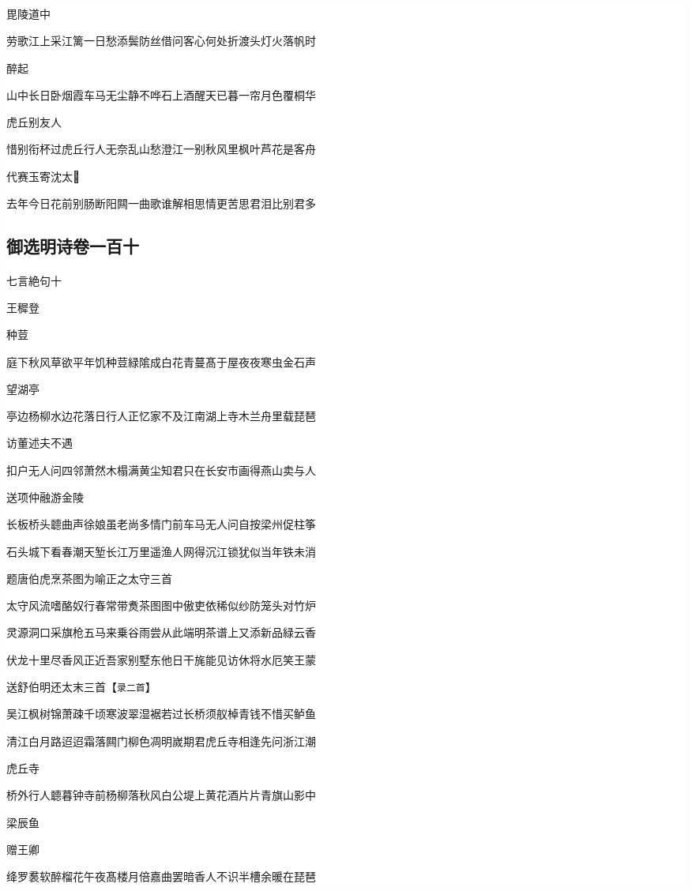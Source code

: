 毘陵道中  

劳歌江上采江篱一日愁添鬓防丝借问客心何处折渡头灯火落帆时  

醉起  

山中长日卧烟霞车马无尘静不哗石上酒醒天已暮一帘月色覆桐华  

虎丘别友人  

惜别衔杯过虎丘行人无奈乱山愁澄江一别秋风里枫叶芦花是客舟  

代赛玉寄沈太  

去年今日花前别肠断阳闗一曲歌谁解相思情更苦思君泪比别君多  

## 御选明诗卷一百十  

七言絶句十  

王穉登  

种荳  

庭下秋风草欲平年饥种荳緑隂成白花青蔓髙于屋夜夜寒虫金石声  

望湖亭  

亭边杨柳水边花落日行人正忆家不及江南湖上寺木兰舟里载琵琶  

访董述夫不遇  

扣户无人问四邻萧然木榻满黄尘知君只在长安市画得燕山卖与人  

送项仲融游金陵  

长板桥头聼曲声徐娘虽老尚多情门前车马无人问自按梁州促柱筝  

石头城下看春潮天堑长江万里遥渔人网得沉江锁犹似当年铁未消  

题唐伯虎烹茶图为喻正之太守三首  

太守风流嗜酪奴行春常带煑茶图图中傲吏依稀似纱防笼头对竹炉  

灵源洞口采旗枪五马来乗谷雨尝从此端明茶谱上又添新品緑云香  

伏龙十里尽香风正近吾家别墅东他日干旄能见访休将水厄笑王蒙  

送舒伯明还太末三首【`录二首`】  

吴江枫树锦萧疎千顷寒波翠湿裾若过长桥须舣棹青钱不惜买鲈鱼  

清江白月路迢迢霜落闗门柳色凋明嵗期君虎丘寺相逢先问浙江潮  

虎丘寺  

桥外行人聼暮钟寺前杨柳落秋风白公堤上黄花酒片片青旗山影中  

梁辰鱼  

赠王卿  

绛罗裠软醉榴花午夜髙楼月倍嘉曲罢暗香人不识半槽余暖在琵琶  

